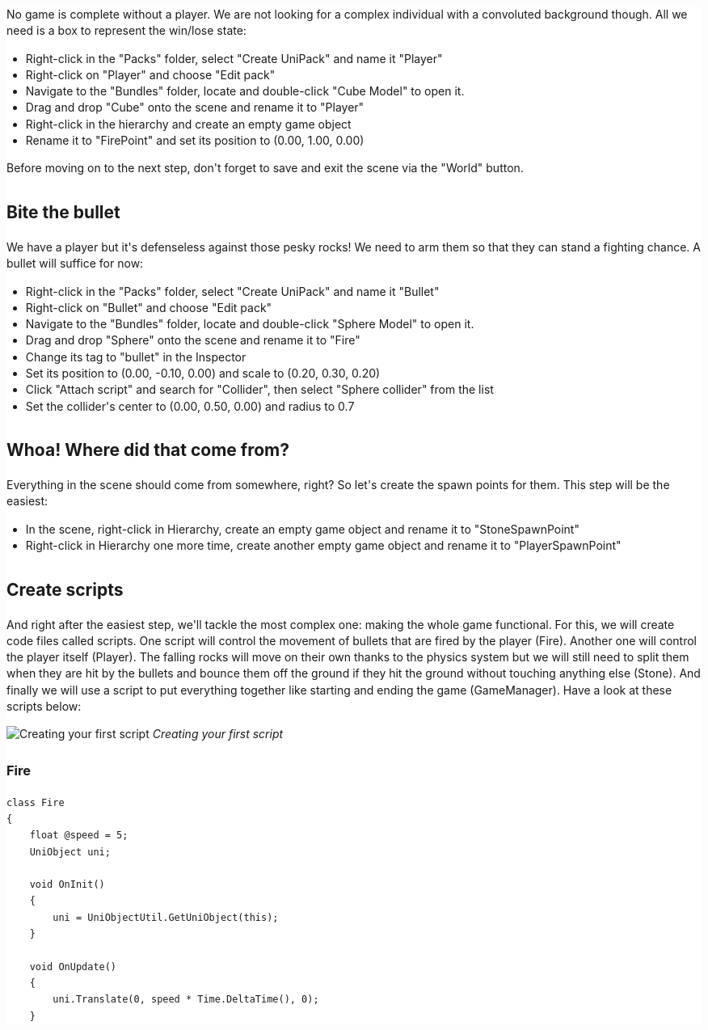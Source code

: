 No game is complete without a player. We are not looking for a complex individual with a convoluted background though. All we need is a box to represent the win/lose state:

- Right-click in the "Packs" folder, select "Create UniPack" and name it "Player"
- Right-click on "Player" and choose "Edit pack"
- Navigate to the "Bundles" folder, locate and double-click "Cube Model" to open it.
- Drag and drop "Cube" onto the scene and rename it to "Player"
- Right-click in the hierarchy and create an empty game object
- Rename it to "FirePoint" and set its position to (0.00, 1.00, 0.00) 

Before moving on to the next step, don't forget to save and exit the scene via the "World" button.

## Bite the bullet

We have a player but it's defenseless against those pesky rocks! We need to arm them so that they can stand a fighting chance. A bullet will suffice for now:

- Right-click in the "Packs" folder, select "Create UniPack" and name it "Bullet"
- Right-click on "Bullet" and choose "Edit pack"
- Navigate to the "Bundles" folder, locate and double-click "Sphere Model" to open it.
- Drag and drop "Sphere" onto the scene and rename it to "Fire"
- Change its tag to "bullet" in the Inspector
- Set its position to (0.00, -0.10, 0.00) and scale to (0.20, 0.30, 0.20)
- Click "Attach script" and search for "Collider", then select "Sphere collider" from the list
- Set the collider's center to (0.00, 0.50, 0.00) and radius to 0.7

## Whoa! Where did that come from?

Everything in the scene should come from somewhere, right? So let's create the spawn points for them. This step will be the easiest: 

- In the scene, right-click in Hierarchy, create an empty game object and rename it to "StoneSpawnPoint"
- Right-click in Hierarchy one more time, create another empty game object and rename it to "PlayerSpawnPoint"

## Create scripts

And right after the easiest step, we'll tackle the most complex one: making the whole game functional. For this, we will create code files called scripts. One script will control the movement of bullets that are fired by the player (Fire). Another one will control the player itself (Player). The falling rocks will move on their own thanks to the physics system but we will still need to split them when they are hit by the bullets and bounce them off the ground if they hit the ground without touching anything else (Stone). And finally we will use a script to put everything together like starting and ending the game (GameManager). Have a look at these scripts below:

![Creating your first script]({{site.url}}{{site.baseurl}}/content/images/scripts.png)
*Creating your first script*

### Fire
```
class Fire
{
	float @speed = 5;	
	UniObject uni;
	
	void OnInit()
	{
		uni = UniObjectUtil.GetUniObject(this);
	}
			
	void OnUpdate()
	{
		uni.Translate(0, speed * Time.DeltaTime(), 0);
	}
```
